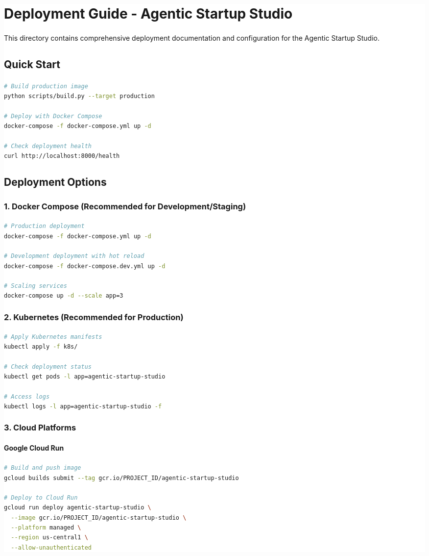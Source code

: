 # Deployment Guide - Agentic Startup Studio

This directory contains comprehensive deployment documentation and configuration for the Agentic Startup Studio.

## Quick Start

```bash
# Build production image
python scripts/build.py --target production

# Deploy with Docker Compose
docker-compose -f docker-compose.yml up -d

# Check deployment health
curl http://localhost:8000/health
```

## Deployment Options

### 1. Docker Compose (Recommended for Development/Staging)

```bash
# Production deployment
docker-compose -f docker-compose.yml up -d

# Development deployment with hot reload
docker-compose -f docker-compose.dev.yml up -d

# Scaling services
docker-compose up -d --scale app=3
```

### 2. Kubernetes (Recommended for Production)

```bash
# Apply Kubernetes manifests
kubectl apply -f k8s/

# Check deployment status
kubectl get pods -l app=agentic-startup-studio

# Access logs
kubectl logs -l app=agentic-startup-studio -f
```

### 3. Cloud Platforms

#### Google Cloud Run
```bash
# Build and push image
gcloud builds submit --tag gcr.io/PROJECT_ID/agentic-startup-studio

# Deploy to Cloud Run
gcloud run deploy agentic-startup-studio \
  --image gcr.io/PROJECT_ID/agentic-startup-studio \
  --platform managed \
  --region us-central1 \
  --allow-unauthenticated
```

